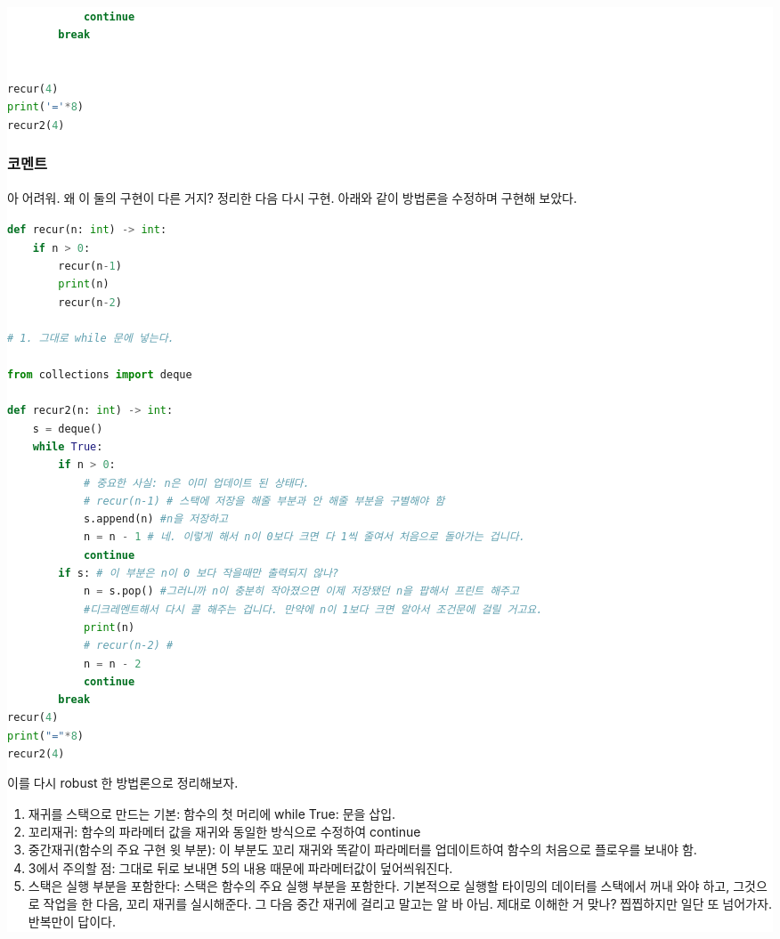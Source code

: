 ```python
            continue
        break


recur(4)
print('='*8)
recur2(4)
```

### 코멘트

아 어려워. 왜 이 둘의 구현이 다른 거지? 정리한 다음 다시 구현. 아래와 같이 방법론을 수정하며 구현해 보았다.

```python
def recur(n: int) -> int:
    if n > 0:
        recur(n-1)
        print(n)
        recur(n-2)

# 1. 그대로 while 문에 넣는다.

from collections import deque

def recur2(n: int) -> int:
    s = deque()
    while True:
        if n > 0: 
            # 중요한 사실: n은 이미 업데이트 된 상태다.
            # recur(n-1) # 스택에 저장을 해줄 부분과 안 해줄 부분을 구별해야 함
            s.append(n) #n을 저장하고
            n = n - 1 # 네. 이렇게 해서 n이 0보다 크면 다 1씩 줄여서 처음으로 돌아가는 겁니다. 
            continue
        if s: # 이 부분은 n이 0 보다 작을때만 출력되지 않나? 
            n = s.pop() #그러니까 n이 충분히 작아졌으면 이제 저장됐던 n을 팝해서 프린트 해주고 
            #디크레멘트해서 다시 콜 해주는 겁니다. 만약에 n이 1보다 크면 알아서 조건문에 걸릴 거고요.
            print(n)
            # recur(n-2) # 
            n = n - 2
            continue
        break
recur(4)
print("="*8)
recur2(4)
```

이를 다시 robust 한 방법론으로 정리해보자.

1. 재귀를 스택으로 만드는 기본: 함수의 첫 머리에 while True: 문을 삽입. 
1. 꼬리재귀: 함수의 파라메터 값을 재귀와 동일한 방식으로 수정하여 continue
1. 중간재귀(함수의 주요 구현 윗 부분): 이 부분도 꼬리 재귀와 똑같이 파라메터를 업데이트하여 함수의 처음으로 플로우를 보내야 함. 
1. 3에서 주의할 점: 그대로 뒤로 보내면 5의 내용 때문에 파라메터값이 덮어씌워진다. 
1. 스택은 실행 부분을 포함한다: 스택은 함수의 주요 실행 부분을 포함한다. 기본적으로 실행할 타이밍의 데이터를 스택에서 꺼내 와야 하고, 그것으로 작업을 한 다음, 꼬리 재귀를 실시해준다. 그 다음 중간 재귀에 걸리고 말고는 알 바 아님.
제대로 이해한 거 맞나? 찝찝하지만 일단 또 넘어가자. 반복만이 답이다.
